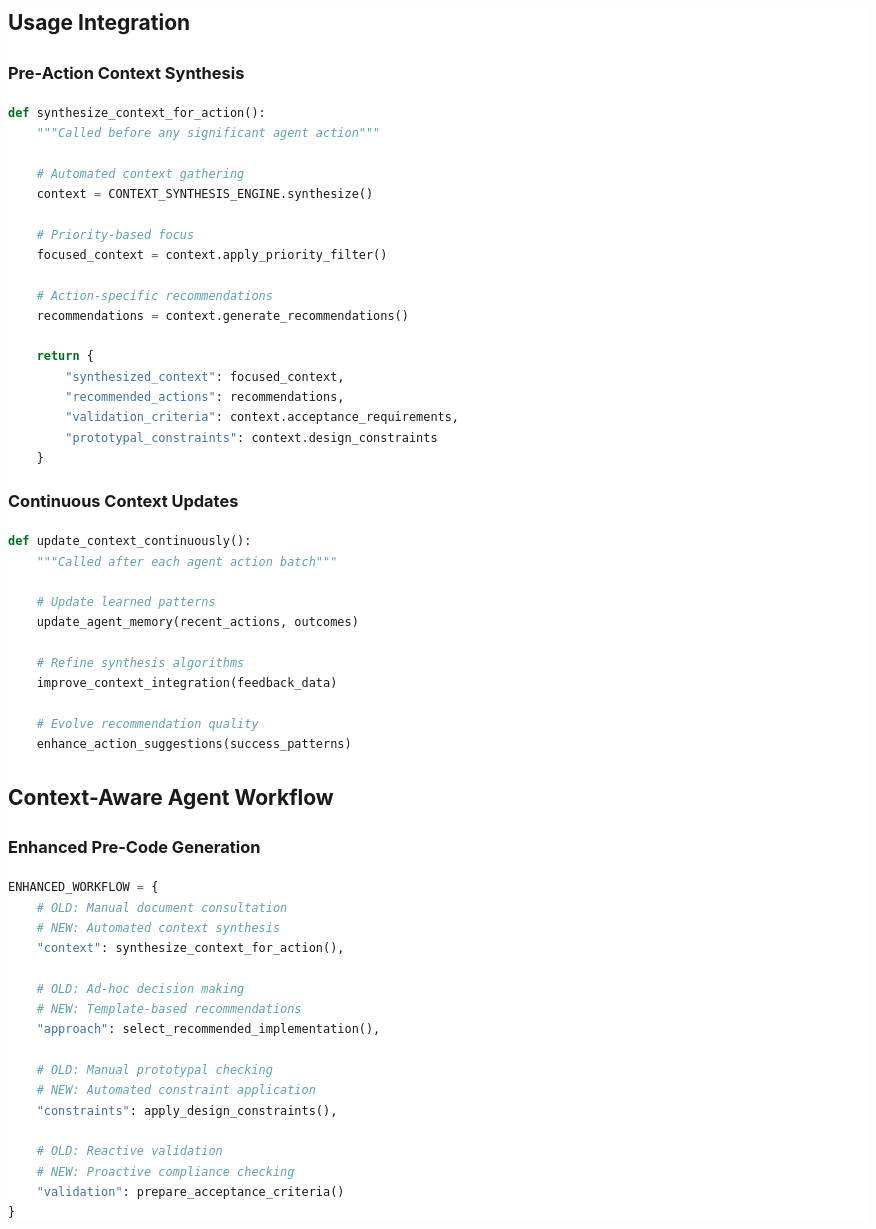 ## Usage Integration

### Pre-Action Context Synthesis
```python
def synthesize_context_for_action():
    """Called before any significant agent action"""
    
    # Automated context gathering
    context = CONTEXT_SYNTHESIS_ENGINE.synthesize()
    
    # Priority-based focus
    focused_context = context.apply_priority_filter()
    
    # Action-specific recommendations
    recommendations = context.generate_recommendations()
    
    return {
        "synthesized_context": focused_context,
        "recommended_actions": recommendations,
        "validation_criteria": context.acceptance_requirements,
        "prototypal_constraints": context.design_constraints
    }
```

### Continuous Context Updates
```python
def update_context_continuously():
    """Called after each agent action batch"""
    
    # Update learned patterns
    update_agent_memory(recent_actions, outcomes)
    
    # Refine synthesis algorithms
    improve_context_integration(feedback_data)
    
    # Evolve recommendation quality
    enhance_action_suggestions(success_patterns)
```

## Context-Aware Agent Workflow

### Enhanced Pre-Code Generation
```python
ENHANCED_WORKFLOW = {
    # OLD: Manual document consultation
    # NEW: Automated context synthesis
    "context": synthesize_context_for_action(),
    
    # OLD: Ad-hoc decision making  
    # NEW: Template-based recommendations
    "approach": select_recommended_implementation(),
    
    # OLD: Manual prototypal checking
    # NEW: Automated constraint application
    "constraints": apply_design_constraints(),
    
    # OLD: Reactive validation
    # NEW: Proactive compliance checking
    "validation": prepare_acceptance_criteria()
}
```
